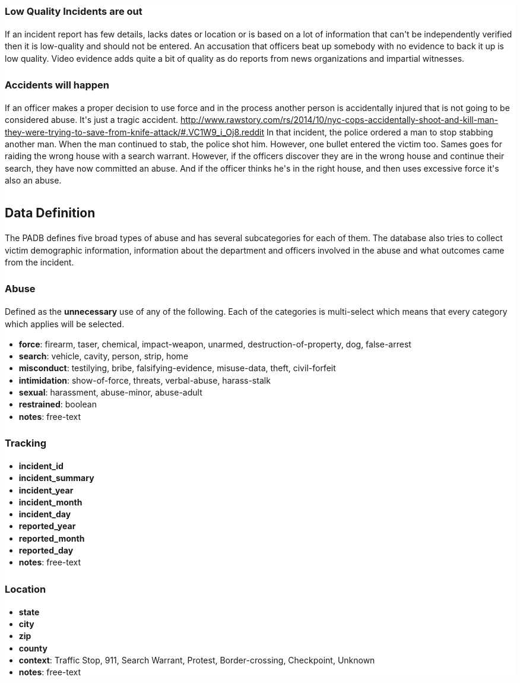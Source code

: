 ### Low Quality Incidents are out
If an incident report has few details, lacks dates or location or is based on
a lot of information that can't be independently verified then it is low-quality
and should not be entered. An accusation that officers beat up somebody with no
evidence to back it up is low quality. Video evidence adds quite a bit of quality as
do reports from news organizations and impartial witnesses.

### Accidents will happen
If an officer makes a proper decision to use force and in the process another person is
accidentally injured that is not going to be considered abuse. It's just a tragic
accident. http://www.rawstory.com/rs/2014/10/nyc-cops-accidentally-shoot-and-kill-man-they-were-trying-to-save-from-knife-attack/#.VC1W9_i_Oj8.reddit
In that incident, the police ordered a man to stop stabbing another man. When the man continued to
stab, the police shot him. However, one bullet entered the victim too. Sames goes
for raiding the wrong house with a search warrant. However, if the officers discover they are in
the wrong house and continue their search, they have now committed an abuse. And
if the officer thinks he's in the right house, and then uses excessive force it's also
an abuse.

## Data Definition
The PADB defines five broad types of abuse and has several
subcategories for each of them. The database also tries to collect victim
demographic information, information about the department and officers involved
in the abuse and what outcomes came from the incident.

### Abuse
Defined as the **unnecessary** use of any of the following. Each of the categories
is multi-select which means that every category which applies will be selected.

* **force**: firearm, taser, chemical, impact-weapon, unarmed, destruction-of-property, dog, false-arrest
* **search**: vehicle, cavity, person, strip, home
* **misconduct**: testilying, bribe, falsifying-evidence, misuse-data, theft, civil-forfeit
* **intimidation**: show-of-force, threats, verbal-abuse, harass-stalk
* **sexual**: harassment, abuse-minor, abuse-adult
* **restrained**: boolean
* **notes**: free-text

### Tracking
* **incident_id**
* **incident_summary**
* **incident_year**
* **incident_month**
* **incident_day**
* **reported_year**
* **reported_month**
* **reported_day**
* **notes**: free-text

### Location
* **state**
* **city**
* **zip**
* **county**
* **context**: Traffic Stop, 911, Search Warrant, Protest, Border-crossing, Checkpoint, Unknown
* **notes**: free-text
